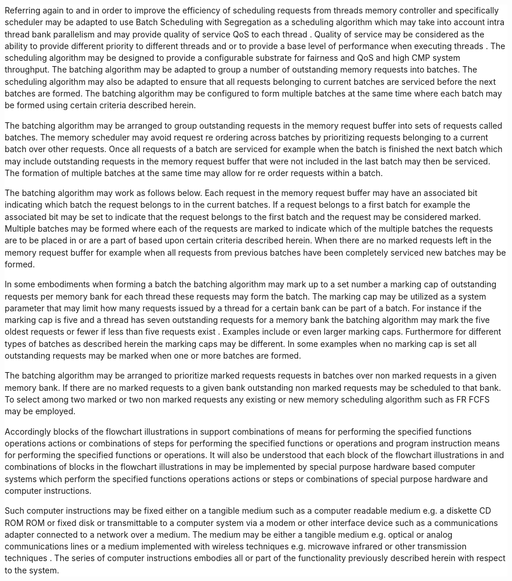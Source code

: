 Referring again to and in order to improve the efficiency of scheduling requests from threads memory controller and specifically scheduler may be adapted to use Batch Scheduling with Segregation as a scheduling algorithm which may take into account intra thread bank parallelism and may provide quality of service QoS to each thread . Quality of service may be considered as the ability to provide different priority to different threads and or to provide a base level of performance when executing threads . The scheduling algorithm may be designed to provide a configurable substrate for fairness and QoS and high CMP system throughput. The batching algorithm may be adapted to group a number of outstanding memory requests into batches. The scheduling algorithm may also be adapted to ensure that all requests belonging to current batches are serviced before the next batches are formed. The batching algorithm may be configured to form multiple batches at the same time where each batch may be formed using certain criteria described herein.

The batching algorithm may be arranged to group outstanding requests in the memory request buffer into sets of requests called batches. The memory scheduler may avoid request re ordering across batches by prioritizing requests belonging to a current batch over other requests. Once all requests of a batch are serviced for example when the batch is finished the next batch which may include outstanding requests in the memory request buffer that were not included in the last batch may then be serviced. The formation of multiple batches at the same time may allow for re order requests within a batch.

The batching algorithm may work as follows below. Each request in the memory request buffer may have an associated bit indicating which batch the request belongs to in the current batches. If a request belongs to a first batch for example the associated bit may be set to indicate that the request belongs to the first batch and the request may be considered marked. Multiple batches may be formed where each of the requests are marked to indicate which of the multiple batches the requests are to be placed in or are a part of based upon certain criteria described herein. When there are no marked requests left in the memory request buffer for example when all requests from previous batches have been completely serviced new batches may be formed.

In some embodiments when forming a batch the batching algorithm may mark up to a set number a marking cap of outstanding requests per memory bank for each thread these requests may form the batch. The marking cap may be utilized as a system parameter that may limit how many requests issued by a thread for a certain bank can be part of a batch. For instance if the marking cap is five and a thread has seven outstanding requests for a memory bank the batching algorithm may mark the five oldest requests or fewer if less than five requests exist . Examples include or even larger marking caps. Furthermore for different types of batches as described herein the marking caps may be different. In some examples when no marking cap is set all outstanding requests may be marked when one or more batches are formed.

The batching algorithm may be arranged to prioritize marked requests requests in batches over non marked requests in a given memory bank. If there are no marked requests to a given bank outstanding non marked requests may be scheduled to that bank. To select among two marked or two non marked requests any existing or new memory scheduling algorithm such as FR FCFS may be employed.

Accordingly blocks of the flowchart illustrations in support combinations of means for performing the specified functions operations actions or combinations of steps for performing the specified functions or operations and program instruction means for performing the specified functions or operations. It will also be understood that each block of the flowchart illustrations in and combinations of blocks in the flowchart illustrations in may be implemented by special purpose hardware based computer systems which perform the specified functions operations actions or steps or combinations of special purpose hardware and computer instructions.

Such computer instructions may be fixed either on a tangible medium such as a computer readable medium e.g. a diskette CD ROM ROM or fixed disk or transmittable to a computer system via a modem or other interface device such as a communications adapter connected to a network over a medium. The medium may be either a tangible medium e.g. optical or analog communications lines or a medium implemented with wireless techniques e.g. microwave infrared or other transmission techniques . The series of computer instructions embodies all or part of the functionality previously described herein with respect to the system.

